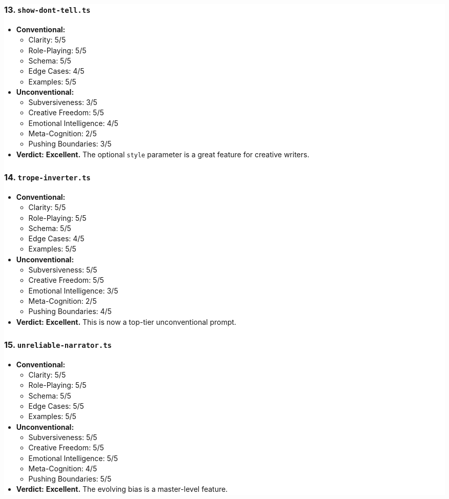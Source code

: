 ### 13. `show-dont-tell.ts`

*   **Conventional:**
    *   Clarity: 5/5
    *   Role-Playing: 5/5
    *   Schema: 5/5
    *   Edge Cases: 4/5
    *   Examples: 5/5
*   **Unconventional:**
    *   Subversiveness: 3/5
    *   Creative Freedom: 5/5
    *   Emotional Intelligence: 4/5
    *   Meta-Cognition: 2/5
    *   Pushing Boundaries: 3/5
*   **Verdict:** **Excellent.** The optional `style` parameter is a great feature for creative writers.

### 14. `trope-inverter.ts`

*   **Conventional:**
    *   Clarity: 5/5
    *   Role-Playing: 5/5
    *   Schema: 5/5
    *   Edge Cases: 4/5
    *   Examples: 5/5
*   **Unconventional:**
    *   Subversiveness: 5/5
    *   Creative Freedom: 5/5
    *   Emotional Intelligence: 3/5
    *   Meta-Cognition: 2/5
    *   Pushing Boundaries: 4/5
*   **Verdict:** **Excellent.** This is now a top-tier unconventional prompt.

### 15. `unreliable-narrator.ts`

*   **Conventional:**
    *   Clarity: 5/5
    *   Role-Playing: 5/5
    *   Schema: 5/5
    *   Edge Cases: 5/5
    *   Examples: 5/5
*   **Unconventional:**
    *   Subversiveness: 5/5
    *   Creative Freedom: 5/5
    *   Emotional Intelligence: 5/5
    *   Meta-Cognition: 4/5
    *   Pushing Boundaries: 5/5
*   **Verdict:** **Excellent.** The evolving bias is a master-level feature.
